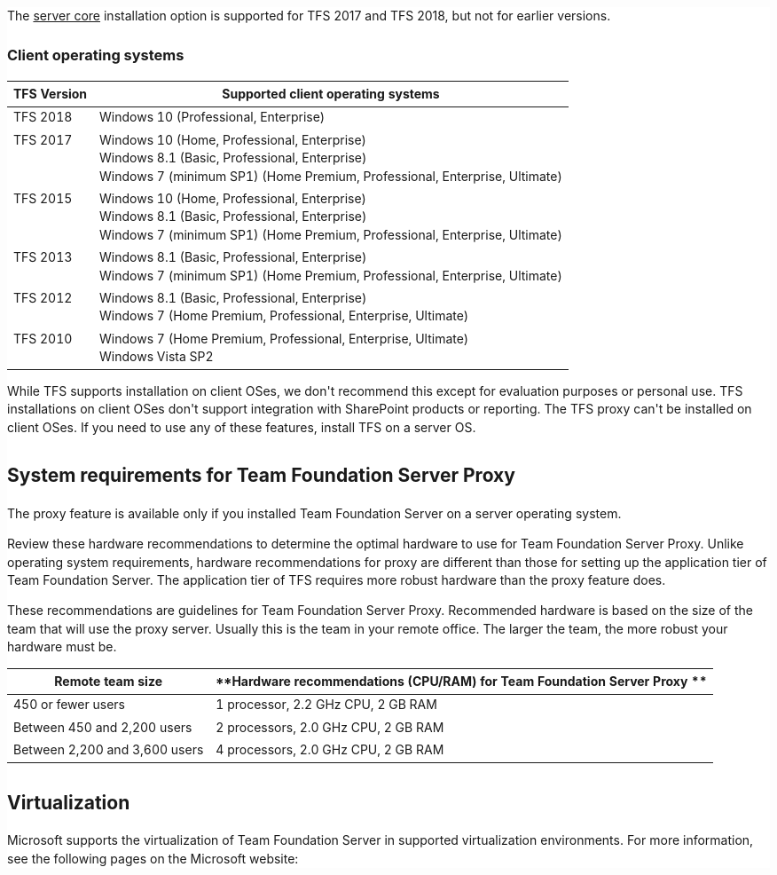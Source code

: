 The [server core](https://msdn.microsoft.com/library/dd184075.aspx) installation option is supported for TFS 2017 and TFS 2018, but not for earlier versions.

### Client operating systems

TFS Version | Supported client operating systems
------------|--------------------------------
TFS 2018    | Windows 10 (Professional, Enterprise)
TFS 2017    | Windows 10 (Home, Professional, Enterprise)<br/>Windows 8.1 (Basic, Professional, Enterprise)<br/>Windows 7 (minimum SP1) (Home Premium, Professional, Enterprise, Ultimate)
TFS 2015    | Windows 10 (Home, Professional, Enterprise)<br/>Windows 8.1 (Basic, Professional, Enterprise)<br/>Windows 7 (minimum SP1) (Home Premium, Professional, Enterprise, Ultimate)
TFS 2013    | Windows 8.1 (Basic, Professional, Enterprise)<br/>Windows 7 (minimum SP1) (Home Premium, Professional, Enterprise, Ultimate)
TFS 2012    | Windows 8.1 (Basic, Professional, Enterprise)<br/>Windows 7 (Home Premium, Professional, Enterprise, Ultimate)
TFS 2010    | Windows 7 (Home Premium, Professional, Enterprise, Ultimate)<br/>Windows Vista SP2

While TFS supports installation on client OSes, we don't recommend this except for evaluation purposes or personal use.
TFS installations on client OSes don't support integration with SharePoint products or reporting.
The TFS proxy can't be installed on client OSes. If you need to use any of these features, install TFS on a server OS. 


<a name="proxy-server"></a>
## System requirements for Team Foundation Server Proxy

The proxy feature is available only if you installed Team Foundation Server on a server operating system.

Review these hardware recommendations to determine the optimal hardware to use for Team Foundation Server Proxy. Unlike operating system requirements, hardware recommendations for proxy are different than those for setting up the application tier of Team Foundation Server. The application tier of TFS requires more robust hardware than the proxy feature does.

These recommendations are guidelines for Team Foundation Server Proxy. Recommended hardware is based on the size of the team that will use the proxy server. Usually this is the team in your remote office. The larger the team, the more robust your hardware must be.

| **Remote team size** | **Hardware recommendations (CPU/RAM) for Team Foundation Server Proxy ** |
|---|---|
| 450 or fewer users | 1 processor, 2.2 GHz CPU, 2 GB RAM |
| Between 450 and 2,200 users | 2 processors, 2.0 GHz CPU, 2 GB RAM |
| Between 2,200 and 3,600 users | 4 processors, 2.0 GHz CPU, 2 GB RAM |


## Virtualization

Microsoft supports the virtualization of Team Foundation Server in supported virtualization environments.
For more information, see the following pages on the Microsoft website:
